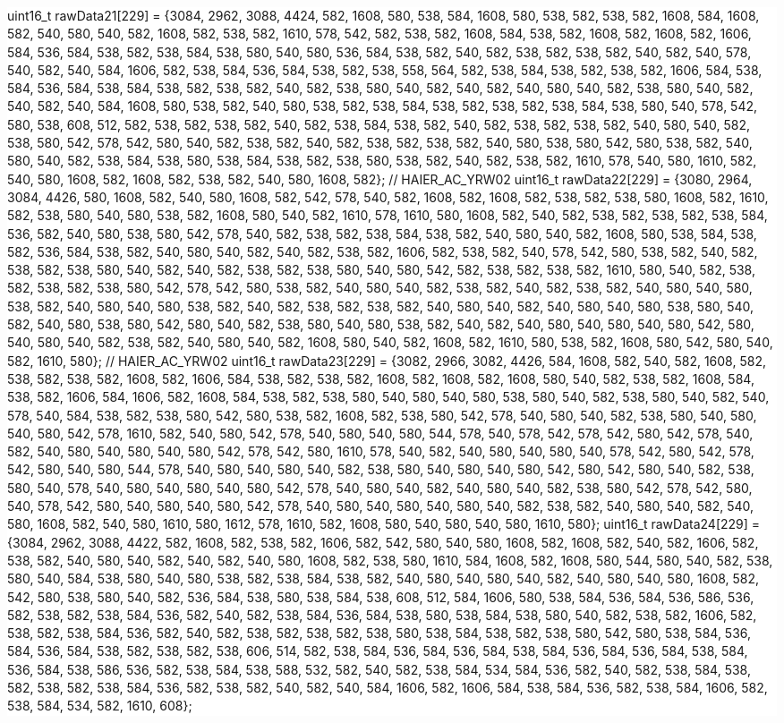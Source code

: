 uint16_t rawData21[229] = {3084, 2962,  3088, 4424,  582, 1608,  580, 538,  584, 1608,  580, 538,  582, 538,  582, 1608,  584, 1608,  582, 540,  580, 540,  582, 1608,  582, 538,  582, 1610,  578, 542,  582, 538,  582, 1608,  584, 538,  582, 1608,  582, 1608,  582, 1606,  584, 536,  584, 538,  582, 538,  584, 538,  580, 540,  580, 536,  584, 538,  582, 540,  582, 538,  582, 538,  582, 540,  582, 540,  578, 540,  582, 540,  584, 1606,  582, 538,  584, 536,  584, 538,  582, 538,  558, 564,  582, 538,  584, 538,  582, 538,  582, 1606,  584, 538,  584, 536,  584, 538,  584, 538,  582, 538,  582, 540,  582, 538,  580, 540,  582, 540,  582, 540,  580, 540,  582, 538,  580, 540,  582, 540,  582, 540,  584, 1608,  580, 538,  582, 540,  580, 538,  582, 538,  584, 538,  582, 538,  582, 538,  584, 538,  580, 540,  578, 542,  580, 538,  608, 512,  582, 538,  582, 538,  582, 540,  582, 538,  584, 538,  582, 540,  582, 538,  582, 538,  582, 540,  580, 540,  582, 538,  580, 542,  578, 542,  580, 540,  582, 538,  582, 540,  582, 538,  582, 538,  582, 540,  580, 538,  580, 542,  580, 538,  582, 540,  580, 540,  582, 538,  584, 538,  580, 538,  584, 538,  582, 538,  580, 538,  582, 540,  582, 538,  582, 1610,  578, 540,  580, 1610,  582, 540,  580, 1608,  582, 1608,  582, 538,  582, 540,  580, 1608,  582};  // HAIER_AC_YRW02
uint16_t rawData22[229] = {3080, 2964,  3084, 4426,  580, 1608,  582, 540,  580, 1608,  582, 542,  578, 540,  582, 1608,  582, 1608,  582, 538,  582, 538,  580, 1608,  582, 1610,  582, 538,  580, 540,  580, 538,  582, 1608,  580, 540,  582, 1610,  578, 1610,  580, 1608,  582, 540,  582, 538,  582, 538,  582, 538,  584, 536,  582, 540,  580, 538,  580, 542,  578, 540,  582, 538,  582, 538,  584, 538,  582, 540,  580, 540,  582, 1608,  580, 538,  584, 538,  582, 536,  584, 538,  582, 540,  580, 540,  582, 540,  582, 538,  582, 1606,  582, 538,  582, 540,  578, 542,  580, 538,  582, 540,  582, 538,  582, 538,  580, 540,  582, 540,  582, 538,  582, 538,  580, 540,  580, 542,  582, 538,  582, 538,  582, 1610,  580, 540,  582, 538,  582, 538,  582, 538,  580, 542,  578, 542,  580, 538,  582, 540,  580, 540,  582, 538,  582, 540,  582, 538,  582, 540,  580, 540,  580, 538,  582, 540,  580, 540,  580, 538,  582, 540,  582, 538,  582, 538,  582, 540,  580, 540,  582, 540,  580, 540,  580, 538,  580, 540,  582, 540,  580, 538,  580, 542,  580, 540,  582, 538,  580, 540,  580, 538,  582, 540,  582, 540,  580, 540,  580, 540,  580, 542,  580, 540,  580, 540,  582, 538,  582, 540,  580, 540,  582, 1608,  580, 540,  582, 1608,  582, 1610,  580, 538,  582, 1608,  580, 542,  580, 540,  582, 1610,  580};  // HAIER_AC_YRW02
uint16_t rawData23[229] = {3082, 2966,  3082, 4426,  584, 1608,  582, 540,  582, 1608,  582, 538,  582, 538,  582, 1608,  582, 1606,  584, 538,  582, 538,  582, 1608,  582, 1608,  582, 1608,  580, 540,  582, 538,  582, 1608,  584, 538,  582, 1606,  584, 1606,  582, 1608,  584, 538,  582, 538,  580, 540,  580, 540,  580, 538,  580, 540,  582, 538,  580, 540,  582, 540,  578, 540,  584, 538,  582, 538,  580, 542,  580, 538,  582, 1608,  582, 538,  580, 542,  578, 540,  580, 540,  582, 538,  580, 540,  580, 540,  580, 542,  578, 1610,  582, 540,  580, 542,  578, 540,  580, 540,  580, 544,  578, 540,  578, 542,  578, 542,  580, 542,  578, 540,  582, 540,  580, 540,  580, 540,  580, 542,  578, 542,  580, 1610,  578, 540,  582, 540,  580, 540,  580, 540,  578, 542,  580, 542,  578, 542,  580, 540,  580, 544,  578, 540,  580, 540,  580, 540,  582, 538,  580, 540,  580, 540,  580, 542,  580, 542,  580, 540,  582, 538,  580, 540,  578, 540,  580, 540,  580, 540,  580, 542,  578, 540,  580, 540,  582, 540,  580, 540,  582, 538,  580, 542,  578, 542,  580, 540,  578, 542,  580, 540,  580, 540,  580, 542,  578, 540,  580, 540,  580, 540,  580, 540,  582, 538,  582, 540,  580, 540,  582, 540,  580, 1608,  582, 540,  580, 1610,  580, 1612,  578, 1610,  582, 1608,  580, 540,  580, 540,  580, 1610,  580}; 
uint16_t rawData24[229] = {3084, 2962,  3088, 4422,  582, 1608,  582, 538,  582, 1606,  582, 542,  580, 540,  580, 1608,  582, 1608,  582, 540,  582, 1606,  582, 538,  582, 540,  580, 540,  582, 540,  582, 540,  580, 1608,  582, 538,  580, 1610,  584, 1608,  582, 1608,  580, 544,  580, 540,  582, 538,  580, 540,  584, 538,  580, 540,  580, 538,  582, 538,  584, 538,  582, 540,  580, 540,  580, 540,  582, 540,  580, 540,  580, 1608,  582, 542,  580, 538,  580, 540,  582, 536,  584, 538,  580, 538,  584, 538,  608, 512,  584, 1606,  580, 538,  584, 536,  584, 536,  586, 536,  582, 538,  582, 538,  584, 536,  582, 540,  582, 538,  584, 536,  584, 538,  580, 538,  584, 538,  580, 540,  582, 538,  582, 1606,  582, 538,  582, 538,  584, 536,  582, 540,  582, 538,  582, 538,  582, 538,  580, 538,  584, 538,  582, 538,  580, 542,  580, 538,  584, 536,  584, 536,  584, 538,  582, 538,  582, 538,  606, 514,  582, 538,  584, 536,  584, 536,  584, 538,  584, 536,  584, 536,  584, 538,  584, 536,  584, 538,  586, 536,  582, 538,  584, 538,  588, 532,  582, 540,  582, 538,  584, 534,  584, 536,  582, 540,  582, 538,  584, 538,  582, 538,  582, 538,  584, 536,  582, 538,  582, 540,  582, 540,  584, 1606,  582, 1606,  584, 538,  584, 536,  582, 538,  584, 1606,  582, 538,  584, 534,  582, 1610,  608};  